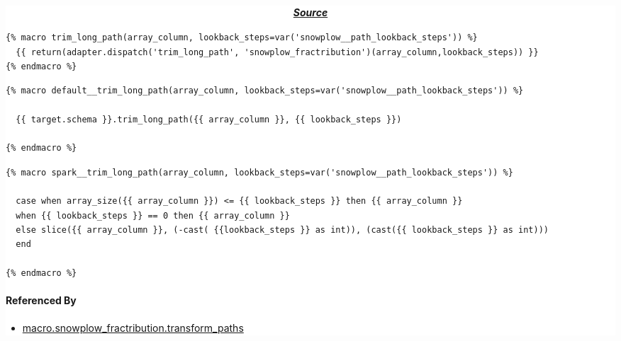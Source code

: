 <center><b><i><a href="https://github.com/snowplow/dbt-snowplow-fractribution/blob/main/macros/path_transformations/trim_long_path.sql">Source</a></i></b></center>

<Tabs groupId="dispatched_sql">
<TabItem value="raw" label="raw" default>

```jinja2
{% macro trim_long_path(array_column, lookback_steps=var('snowplow__path_lookback_steps')) %}
  {{ return(adapter.dispatch('trim_long_path', 'snowplow_fractribution')(array_column,lookback_steps)) }}
{% endmacro %}
```

</TabItem>
<TabItem value="default" label="default">

```jinja2
{% macro default__trim_long_path(array_column, lookback_steps=var('snowplow__path_lookback_steps')) %}

  {{ target.schema }}.trim_long_path({{ array_column }}, {{ lookback_steps }})

{% endmacro %}
```

</TabItem>
<TabItem value="spark" label="spark">

```jinja2
{% macro spark__trim_long_path(array_column, lookback_steps=var('snowplow__path_lookback_steps')) %}

  case when array_size({{ array_column }}) <= {{ lookback_steps }} then {{ array_column }}
  when {{ lookback_steps }} == 0 then {{ array_column }}
  else slice({{ array_column }}, (-cast( {{lookback_steps }} as int)), (cast({{ lookback_steps }} as int)))
  end

{% endmacro %}
```

</TabItem>
</Tabs>

</DbtDetails>


<h4>Referenced By</h4>

<Tabs groupId="reference">
<TabItem value="macro" label="Macros">

- [macro.snowplow_fractribution.transform_paths](/docs/modeling-your-data/modeling-your-data-with-dbt/reference/snowplow_fractribution/macros/index.md#macro.snowplow_fractribution.transform_paths)

</TabItem>
</Tabs>
</DbtDetails>

